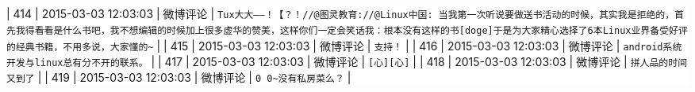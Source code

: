 |     414 | 2015-03-03 12:03:03 | 微博评论                            | `Tux大大——！【？！//@图灵教育://@Linux中国: 当我第一次听说要做送书活动的时候，其实我是拒绝的，首先我得看看是什么书吧，我不想编辑的时候加上很多虚华的赞美，这样你们一定会笑话我：根本没有这样的书[doge]于是为大家精心选择了6本Linux业界备受好评的经典书籍，不用多说，大家懂的~`             |
|     415 | 2015-03-03 12:03:03 | 微博评论                            | `支持！`                                                                                                                                                                                                                                                                                   |
|     416 | 2015-03-03 12:03:03 | 微博评论                            | `android系统开发与linux总有分不开的联系。`                                                                                                                                                                                                                                                 |
|     417 | 2015-03-03 12:03:03 | 微博评论                            | `[心][心]`                                                                                                                                                                                                                                                                                 |
|     418 | 2015-03-03 12:03:03 | 微博评论                            | `拼人品的时间又到了`                                                                                                                                                                                                                                                                       |
|     419 | 2015-03-03 12:03:03 | 微博评论                            | `0 0~没有私房菜么？`                                                                                                                                                                                                                                                                       |

